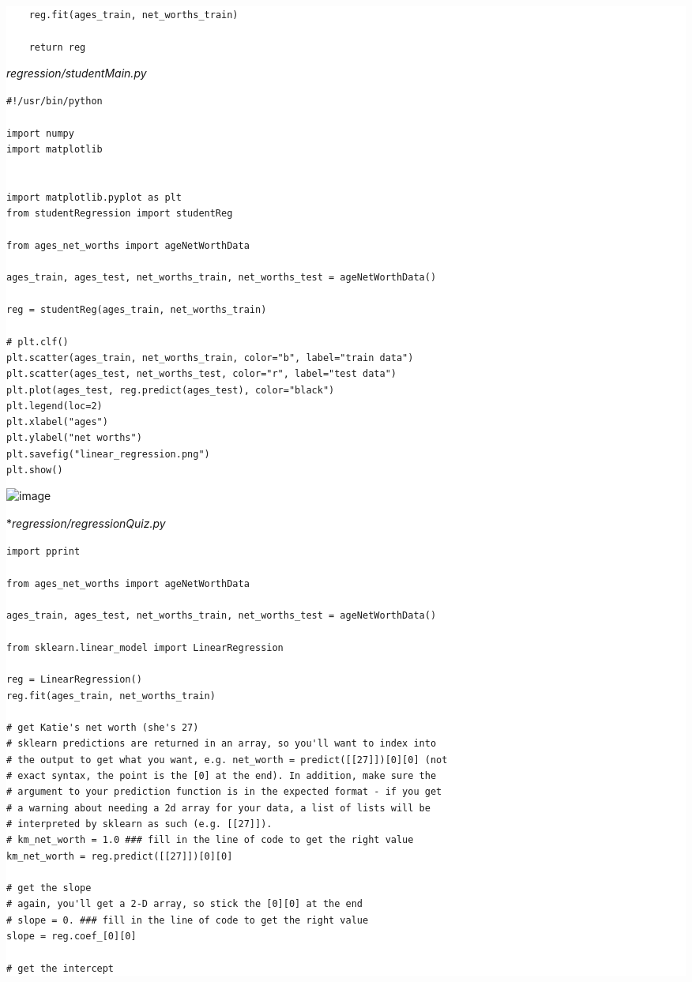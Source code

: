 ``` 
    reg.fit(ages_train, net_worths_train)

    return reg
```
*regression/studentMain.py*
```
#!/usr/bin/python

import numpy
import matplotlib


import matplotlib.pyplot as plt
from studentRegression import studentReg

from ages_net_worths import ageNetWorthData

ages_train, ages_test, net_worths_train, net_worths_test = ageNetWorthData()

reg = studentReg(ages_train, net_worths_train)

# plt.clf()
plt.scatter(ages_train, net_worths_train, color="b", label="train data")
plt.scatter(ages_test, net_worths_test, color="r", label="test data")
plt.plot(ages_test, reg.predict(ages_test), color="black")
plt.legend(loc=2)
plt.xlabel("ages")
plt.ylabel("net worths")
plt.savefig("linear_regression.png")
plt.show()
```
![image](https://raw.githubusercontent.com/hufe09/GitNote-Images/master/Picee/image.1kmb7mj75w5.png)

**regression/regressionQuiz.py*


```
import pprint

from ages_net_worths import ageNetWorthData

ages_train, ages_test, net_worths_train, net_worths_test = ageNetWorthData()

from sklearn.linear_model import LinearRegression

reg = LinearRegression()
reg.fit(ages_train, net_worths_train)

# get Katie's net worth (she's 27)
# sklearn predictions are returned in an array, so you'll want to index into
# the output to get what you want, e.g. net_worth = predict([[27]])[0][0] (not
# exact syntax, the point is the [0] at the end). In addition, make sure the
# argument to your prediction function is in the expected format - if you get
# a warning about needing a 2d array for your data, a list of lists will be
# interpreted by sklearn as such (e.g. [[27]]).
# km_net_worth = 1.0 ### fill in the line of code to get the right value
km_net_worth = reg.predict([[27]])[0][0]

# get the slope
# again, you'll get a 2-D array, so stick the [0][0] at the end
# slope = 0. ### fill in the line of code to get the right value
slope = reg.coef_[0][0]

# get the intercept
```